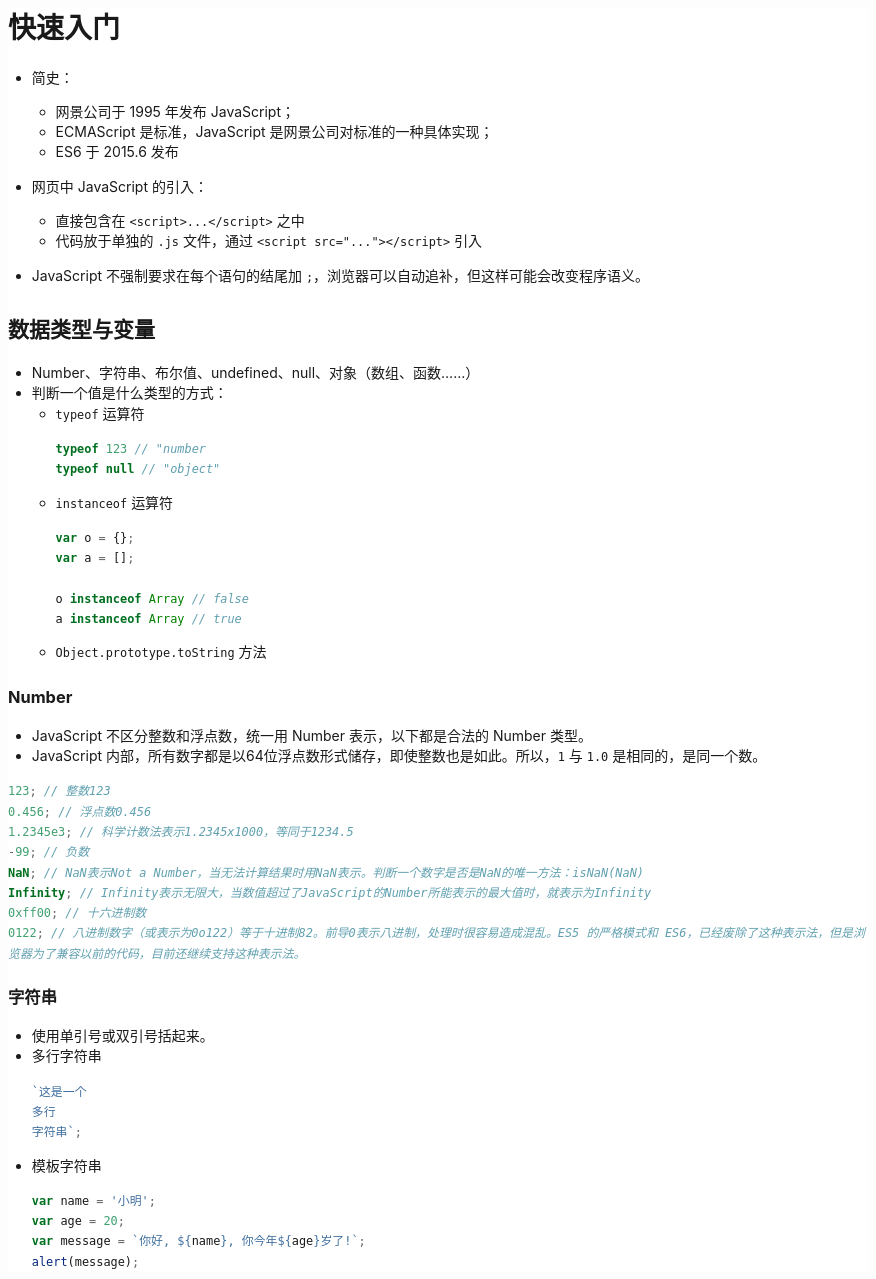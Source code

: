 # 快速入门

* 简史：
  * 网景公司于 1995 年发布 JavaScript；
  * ECMAScript 是标准，JavaScript 是网景公司对标准的一种具体实现；
  * ES6 于 2015.6 发布

* 网页中 JavaScript 的引入：
  * 直接包含在 ```<script>...</script>``` 之中
  * 代码放于单独的 ```.js``` 文件，通过 ```<script src="..."></script>``` 引入

* JavaScript 不强制要求在每个语句的结尾加 `;`，浏览器可以自动追补，但这样可能会改变程序语义。

## 数据类型与变量

* Number、字符串、布尔值、undefined、null、对象（数组、函数……）
* 判断一个值是什么类型的方式：
  * `typeof` 运算符
    ```js
    typeof 123 // "number
    typeof null // "object"
    ```
  * `instanceof` 运算符
    ```js
    var o = {};
    var a = [];

    o instanceof Array // false
    a instanceof Array // true
    ```
  * `Object.prototype.toString` 方法

### Number

* JavaScript 不区分整数和浮点数，统一用 Number 表示，以下都是合法的 Number 类型。
* JavaScript 内部，所有数字都是以64位浮点数形式储存，即使整数也是如此。所以，`1` 与 `1.0` 是相同的，是同一个数。

```javascript
123; // 整数123
0.456; // 浮点数0.456
1.2345e3; // 科学计数法表示1.2345x1000，等同于1234.5
-99; // 负数
NaN; // NaN表示Not a Number，当无法计算结果时用NaN表示。判断一个数字是否是NaN的唯一方法：isNaN(NaN)
Infinity; // Infinity表示无限大，当数值超过了JavaScript的Number所能表示的最大值时，就表示为Infinity
0xff00; // 十六进制数
0122; // 八进制数字（或表示为0o122）等于十进制82。前导0表示八进制，处理时很容易造成混乱。ES5 的严格模式和 ES6，已经废除了这种表示法，但是浏览器为了兼容以前的代码，目前还继续支持这种表示法。
```

### 字符串

* 使用单引号或双引号括起来。
* 多行字符串
    ```javascript
    `这是一个
    多行
    字符串`;
    ```
* 模板字符串
    ```javascript
    var name = '小明';
    var age = 20;
    var message = `你好, ${name}, 你今年${age}岁了!`;
    alert(message);
    ```